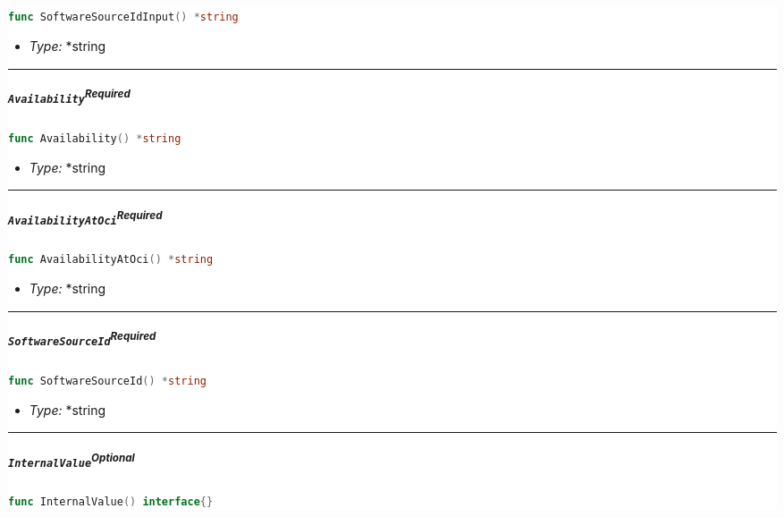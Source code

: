 ```go
func SoftwareSourceIdInput() *string
```

- *Type:* *string

---

##### `Availability`<sup>Required</sup> <a name="Availability" id="rhizo-co-terraform-provider-oci.osManagementHubSoftwareSourceChangeAvailabilityManagement.OsManagementHubSoftwareSourceChangeAvailabilityManagementSoftwareSourceAvailabilitiesOutputReference.property.availability"></a>

```go
func Availability() *string
```

- *Type:* *string

---

##### `AvailabilityAtOci`<sup>Required</sup> <a name="AvailabilityAtOci" id="rhizo-co-terraform-provider-oci.osManagementHubSoftwareSourceChangeAvailabilityManagement.OsManagementHubSoftwareSourceChangeAvailabilityManagementSoftwareSourceAvailabilitiesOutputReference.property.availabilityAtOci"></a>

```go
func AvailabilityAtOci() *string
```

- *Type:* *string

---

##### `SoftwareSourceId`<sup>Required</sup> <a name="SoftwareSourceId" id="rhizo-co-terraform-provider-oci.osManagementHubSoftwareSourceChangeAvailabilityManagement.OsManagementHubSoftwareSourceChangeAvailabilityManagementSoftwareSourceAvailabilitiesOutputReference.property.softwareSourceId"></a>

```go
func SoftwareSourceId() *string
```

- *Type:* *string

---

##### `InternalValue`<sup>Optional</sup> <a name="InternalValue" id="rhizo-co-terraform-provider-oci.osManagementHubSoftwareSourceChangeAvailabilityManagement.OsManagementHubSoftwareSourceChangeAvailabilityManagementSoftwareSourceAvailabilitiesOutputReference.property.internalValue"></a>

```go
func InternalValue() interface{}
```
